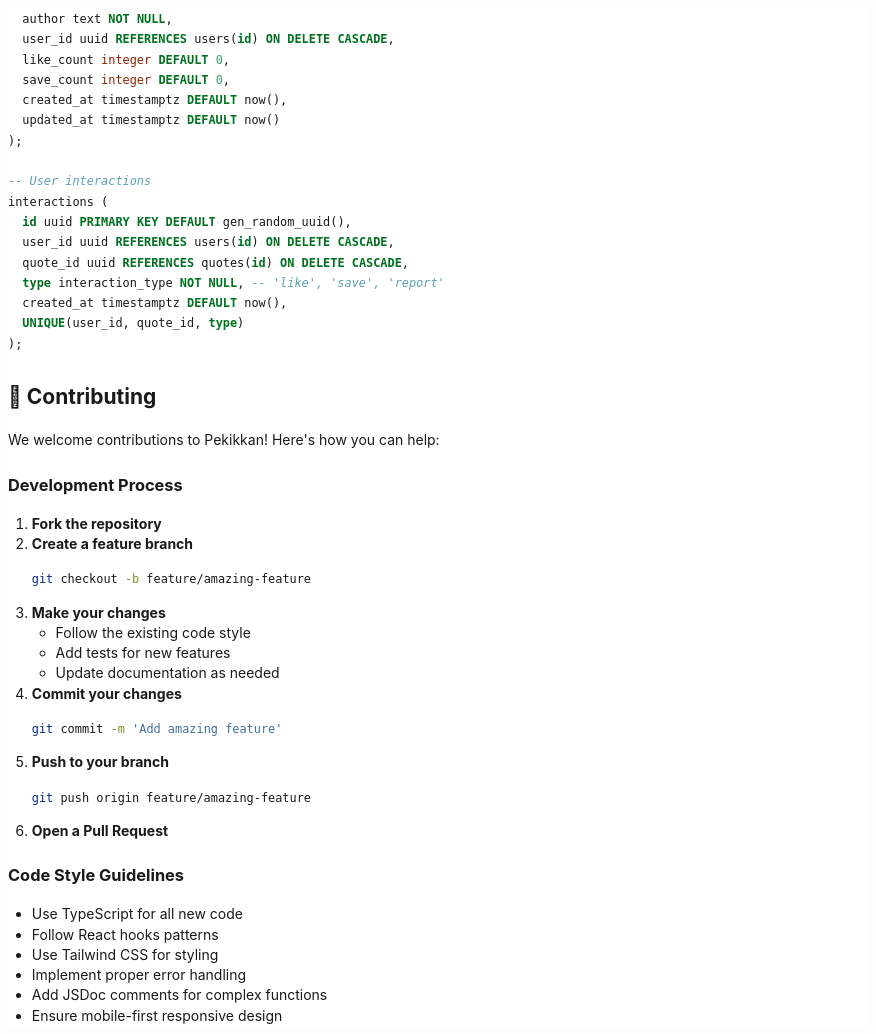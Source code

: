 ```sql
  author text NOT NULL,
  user_id uuid REFERENCES users(id) ON DELETE CASCADE,
  like_count integer DEFAULT 0,
  save_count integer DEFAULT 0,
  created_at timestamptz DEFAULT now(),
  updated_at timestamptz DEFAULT now()
);

-- User interactions
interactions (
  id uuid PRIMARY KEY DEFAULT gen_random_uuid(),
  user_id uuid REFERENCES users(id) ON DELETE CASCADE,
  quote_id uuid REFERENCES quotes(id) ON DELETE CASCADE,
  type interaction_type NOT NULL, -- 'like', 'save', 'report'
  created_at timestamptz DEFAULT now(),
  UNIQUE(user_id, quote_id, type)
);
```

## 🤝 Contributing

We welcome contributions to Pekikkan! Here's how you can help:

### Development Process

1. **Fork the repository**
2. **Create a feature branch**
   ```bash
   git checkout -b feature/amazing-feature
   ```
3. **Make your changes**
   - Follow the existing code style
   - Add tests for new features
   - Update documentation as needed
4. **Commit your changes**
   ```bash
   git commit -m 'Add amazing feature'
   ```
5. **Push to your branch**
   ```bash
   git push origin feature/amazing-feature
   ```
6. **Open a Pull Request**

### Code Style Guidelines

- Use TypeScript for all new code
- Follow React hooks patterns
- Use Tailwind CSS for styling
- Implement proper error handling
- Add JSDoc comments for complex functions
- Ensure mobile-first responsive design
